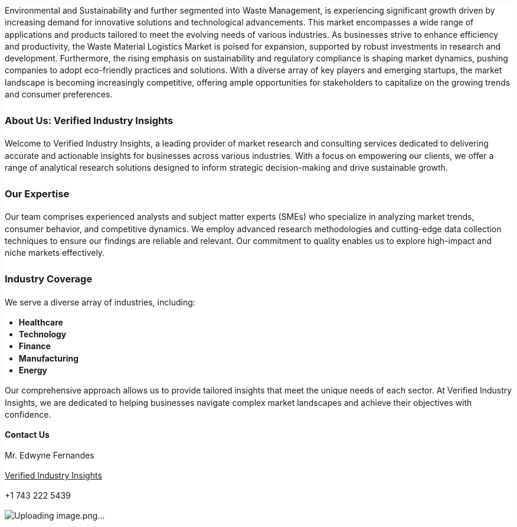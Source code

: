 Environmental and Sustainability and further segmented into Waste Management, is experiencing significant growth driven by increasing demand for innovative solutions and technological advancements. This market encompasses a wide range of applications and products tailored to meet the evolving needs of various industries. As businesses strive to enhance efficiency and productivity, the Waste Material Logistics Market is poised for expansion, supported by robust investments in research and development. Furthermore, the rising emphasis on sustainability and regulatory compliance is shaping market dynamics, pushing companies to adopt eco-friendly practices and solutions. With a diverse array of key players and emerging startups, the market landscape is becoming increasingly competitive, offering ample opportunities for stakeholders to capitalize on the growing trends and consumer preferences.</p><h3>About Us: Verified Industry Insights</h3><p>Welcome to Verified Industry Insights, a leading provider of market research and consulting services dedicated to delivering accurate and actionable insights for businesses across various industries. With a focus on empowering our clients, we offer a range of analytical research solutions designed to inform strategic decision-making and drive sustainable growth.</p><h3>Our Expertise</h3><p>Our team comprises experienced analysts and subject matter experts (SMEs) who specialize in analyzing market trends, consumer behavior, and competitive dynamics. We employ advanced research methodologies and cutting-edge data collection techniques to ensure our findings are reliable and relevant. Our commitment to quality enables us to explore high-impact and niche markets effectively.</p><h3>Industry Coverage</h3><p>We serve a diverse array of industries, including:</p><ul><li><strong>Healthcare</strong></li><li><strong>Technology</strong></li><li><strong>Finance</strong></li><li><strong>Manufacturing</strong></li><li><strong>Energy</strong></li></ul><p>Our comprehensive approach allows us to provide tailored insights that meet the unique needs of each sector. At Verified Industry Insights, we are dedicated to helping businesses navigate complex market landscapes and achieve their objectives with confidence.</p><p><strong>Contact Us</strong></p><p>Mr. Edwyne Fernandes</p><p><a href="https://www.verifiedindustryinsights.com/">Verified Industry Insights</a></p><p>+1 743 222 5439</p>
![Uploading image.png…]()
